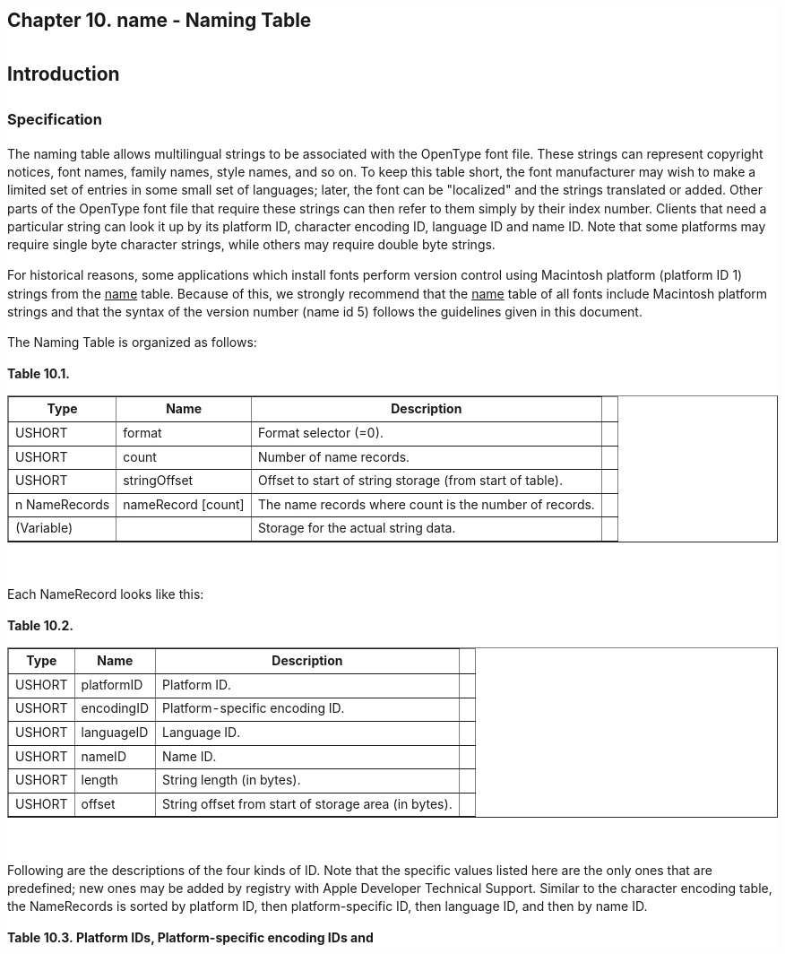 <div xmlns="http://www.w3.org/1999/xhtml" role="" class="chapter"><div class="titlepage"><div><div><h2 class="title"><a name="chapter.name"></a>Chapter 10. name - Naming Table</h2></div></div></div><div role="fragment" class="section"><div class="titlepage"><div><div><h2 class="title" style="clear: both"><a name="idm114629795600"></a>Introduction</h2></div></div></div><div role="specification" class="section"><div class="titlepage"><div><div><h3 class="title"><a name="section.10.1.1"></a>Specification</h3></div></div></div><p role="">The naming table allows multilingual strings to be
          associated with the OpenType font file. These strings can
          represent copyright notices, font names, family names, style
          names, and so on. To keep this table short, the font
          manufacturer may wish to make a limited set of entries in
          some small set of languages; later, the font can be
          "localized" and the strings translated or added. Other parts
          of the OpenType font file that require these strings can
          then refer to them simply by their index number. Clients
          that need a particular string can look it up by its platform
          ID, character encoding ID, language ID and name ID. Note
          that some platforms may require single byte character
          strings, while others may require double byte
          strings.</p><p role="">For historical reasons, some applications which install
          fonts perform version control using Macintosh platform
          (platform ID 1) strings from the <a role="" class="link" href="chapter.name.md" title="Chapter 10. name - Naming Table">name</a>
          table. Because of this, we strongly recommend that the
          <a role="" class="link" href="chapter.name.md" title="Chapter 10. name - Naming Table">name</a> table of all fonts include Macintosh
          platform strings and that the syntax of the version number
          (name id 5) follows the guidelines given in this
          document.</p><p role="">The Naming Table is organized as follows:</p><div class="table"><a name="idm114629790080"></a><p class="title"><strong>Table 10.1. </strong></p><div class="table-contents"><table role="" class="table" border="1"><colgroup><col/><col/><col/><col/></colgroup><thead><tr><th role="">Type</th><th role="">Name</th><th role="">Description</th><td class="auto-generated"> </td></tr></thead><tbody><tr><td role="">USHORT</td><td role="">format</td><td role="">Format selector (=0).</td><td class="auto-generated"> </td></tr><tr><td role="">USHORT</td><td role="">count</td><td role="">Number of name records.</td><td class="auto-generated"> </td></tr><tr><td role="">USHORT</td><td role="">stringOffset</td><td role="">Offset to start of string storage (from start
                  of table).</td><td class="auto-generated"> </td></tr><tr><td role="">n NameRecords</td><td role="">nameRecord [count]</td><td role="">The name records where count is the number of
	      records.</td><td class="auto-generated"> </td></tr><tr><td role="">(Variable)</td><td role=""> </td><td role="">Storage for the actual string data.</td><td class="auto-generated"> </td></tr></tbody></table></div></div><br class="table-break"/><p role="">Each NameRecord looks like this:</p><div class="table"><a name="idm114629780272"></a><p class="title"><strong>Table 10.2. </strong></p><div class="table-contents"><table role="" class="table" border="1"><colgroup><col/><col/><col/><col/></colgroup><thead><tr><th role="">Type</th><th role="">Name</th><th role="">Description</th><td class="auto-generated"> </td></tr></thead><tbody><tr><td role="">USHORT</td><td role="">platformID</td><td role="">Platform ID.</td><td class="auto-generated"> </td></tr><tr><td role="">USHORT</td><td role="">encodingID</td><td role="">Platform-specific encoding ID.</td><td class="auto-generated"> </td></tr><tr><td role="">USHORT</td><td role="">languageID</td><td role="">Language ID.</td><td class="auto-generated"> </td></tr><tr><td role="">USHORT</td><td role="">nameID</td><td role="">Name ID.</td><td class="auto-generated"> </td></tr><tr><td role="">USHORT</td><td role="">length</td><td role="">String length (in bytes).</td><td class="auto-generated"> </td></tr><tr><td role="">USHORT</td><td role="">offset</td><td role="">String offset from start of storage area (in
                  bytes).</td><td class="auto-generated"> </td></tr></tbody></table></div></div><br class="table-break"/><p role="">Following are the descriptions of the four kinds of ID.
          Note that the specific values listed here are the only ones
          that are predefined; new ones may be added by registry with
          Apple Developer Technical Support. Similar to the character
          encoding table, the NameRecords is sorted by platform ID,
          then platform-specific ID, then language ID, and then by
          name ID.</p><div class="table"><a name="idm114629768576"></a><p class="title"><strong>Table 10.3. Platform IDs, Platform-specific encoding IDs and